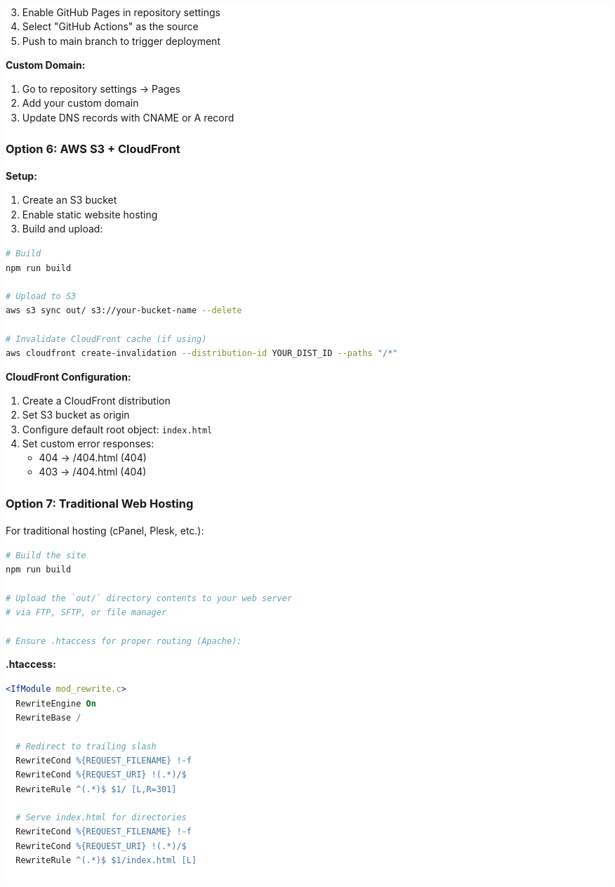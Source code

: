 3. Enable GitHub Pages in repository settings
4. Select "GitHub Actions" as the source
5. Push to main branch to trigger deployment

**Custom Domain:**

1. Go to repository settings → Pages
2. Add your custom domain
3. Update DNS records with CNAME or A record

### Option 6: AWS S3 + CloudFront

**Setup:**

1. Create an S3 bucket
2. Enable static website hosting
3. Build and upload:

```bash
# Build
npm run build

# Upload to S3
aws s3 sync out/ s3://your-bucket-name --delete

# Invalidate CloudFront cache (if using)
aws cloudfront create-invalidation --distribution-id YOUR_DIST_ID --paths "/*"
```

**CloudFront Configuration:**

1. Create a CloudFront distribution
2. Set S3 bucket as origin
3. Configure default root object: `index.html`
4. Set custom error responses:
   - 404 → /404.html (404)
   - 403 → /404.html (404)

### Option 7: Traditional Web Hosting

For traditional hosting (cPanel, Plesk, etc.):

```bash
# Build the site
npm run build

# Upload the `out/` directory contents to your web server
# via FTP, SFTP, or file manager

# Ensure .htaccess for proper routing (Apache):
```

**.htaccess:**

```apache
<IfModule mod_rewrite.c>
  RewriteEngine On
  RewriteBase /
  
  # Redirect to trailing slash
  RewriteCond %{REQUEST_FILENAME} !-f
  RewriteCond %{REQUEST_URI} !(.*)/$
  RewriteRule ^(.*)$ $1/ [L,R=301]
  
  # Serve index.html for directories
  RewriteCond %{REQUEST_FILENAME} !-f
  RewriteCond %{REQUEST_URI} !(.*)/$
  RewriteRule ^(.*)$ $1/index.html [L]
  
```